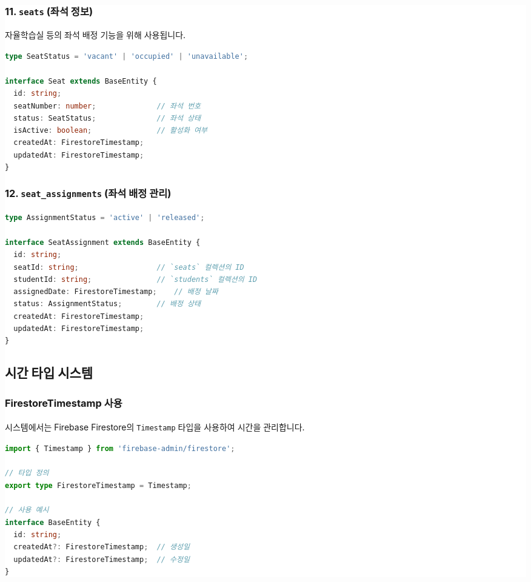 ### 11\. `seats` (좌석 정보)

자율학습실 등의 좌석 배정 기능을 위해 사용됩니다.

```typescript
type SeatStatus = 'vacant' | 'occupied' | 'unavailable';

interface Seat extends BaseEntity {
  id: string;
  seatNumber: number;              // 좌석 번호
  status: SeatStatus;              // 좌석 상태
  isActive: boolean;               // 활성화 여부
  createdAt: FirestoreTimestamp;
  updatedAt: FirestoreTimestamp;
}
```

### 12\. `seat_assignments` (좌석 배정 관리)

```typescript
type AssignmentStatus = 'active' | 'released';

interface SeatAssignment extends BaseEntity {
  id: string;
  seatId: string;                  // `seats` 컬렉션의 ID
  studentId: string;               // `students` 컬렉션의 ID
  assignedDate: FirestoreTimestamp;    // 배정 날짜
  status: AssignmentStatus;        // 배정 상태
  createdAt: FirestoreTimestamp;
  updatedAt: FirestoreTimestamp;
}
```

## 시간 타입 시스템

### FirestoreTimestamp 사용

시스템에서는 Firebase Firestore의 `Timestamp` 타입을 사용하여 시간을 관리합니다.

```typescript
import { Timestamp } from 'firebase-admin/firestore';

// 타입 정의
export type FirestoreTimestamp = Timestamp;

// 사용 예시
interface BaseEntity {
  id: string;
  createdAt?: FirestoreTimestamp;  // 생성일
  updatedAt?: FirestoreTimestamp;  // 수정일
}
```

